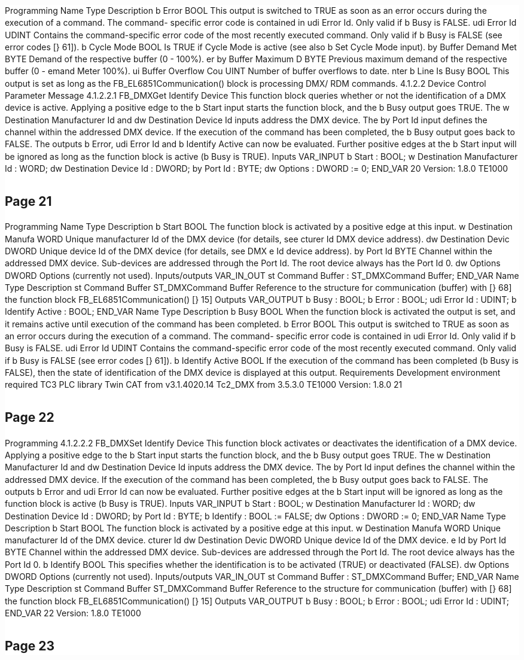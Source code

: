 Programming Name Type Description b Error BOOL This output is switched to TRUE as soon as an error occurs during the execution of a command. The command- specific error code is contained in udi Error Id. Only valid if b Busy is FALSE. udi Error Id UDINT Contains the command-specific error code of the most recently executed command. Only valid if b Busy is FALSE (see error codes [} 61]). b Cycle Mode BOOL Is TRUE if Cycle Mode is active (see also b Set Cycle Mode input). by Buffer Demand Met BYTE Demand of the respective buffer (0 - 100%). er by Buffer Maximum D BYTE Previous maximum demand of the respective buffer (0 - emand Meter 100%). ui Buffer Overflow Cou UINT Number of buffer overflows to date. nter b Line Is Busy BOOL This output is set as long as the FB_EL6851Communication() block is processing DMX/ RDM commands. 4.1.2.2 Device Control Parameter Message 4.1.2.2.1 FB_DMXGet Identify Device This function block queries whether or not the identification of a DMX device is active. Applying a positive edge to the b Start input starts the function block, and the b Busy output goes TRUE. The w Destination Manufacturer Id and dw Destination Device Id inputs address the DMX device. The by Port Id input defines the channel within the addressed DMX device. If the execution of the command has been completed, the b Busy output goes back to FALSE. The outputs b Error, udi Error Id and b Identify Active can now be evaluated. Further positive edges at the b Start input will be ignored as long as the function block is active (b Busy is TRUE). Inputs VAR_INPUT b Start : BOOL; w Destination Manufacturer Id : WORD; dw Destination Device Id : DWORD; by Port Id : BYTE; dw Options : DWORD := 0; END_VAR 20 Version: 1.8.0 TE1000
## Page 21

Programming Name Type Description b Start BOOL The function block is activated by a positive edge at this input. w Destination Manufa WORD Unique manufacturer Id of the DMX device (for details, see cturer Id DMX device address). dw Destination Devic DWORD Unique device Id of the DMX device (for details, see DMX e Id device address). by Port Id BYTE Channel within the addressed DMX device. Sub-devices are addressed through the Port Id. The root device always has the Port Id 0. dw Options DWORD Options (currently not used). Inputs/outputs VAR_IN_OUT st Command Buffer : ST_DMXCommand Buffer; END_VAR Name Type Description st Command Buffer ST_DMXCommand Buffer Reference to the structure for communication (buffer) with [} 68] the function block FB_EL6851Communication() [} 15] Outputs VAR_OUTPUT b Busy : BOOL; b Error : BOOL; udi Error Id : UDINT; b Identify Active : BOOL; END_VAR Name Type Description b Busy BOOL When the function block is activated the output is set, and it remains active until execution of the command has been completed. b Error BOOL This output is switched to TRUE as soon as an error occurs during the execution of a command. The command- specific error code is contained in udi Error Id. Only valid if b Busy is FALSE. udi Error Id UDINT Contains the command-specific error code of the most recently executed command. Only valid if b Busy is FALSE (see error codes [} 61]). b Identify Active BOOL If the execution of the command has been completed (b Busy is FALSE), then the state of identification of the DMX device is displayed at this output. Requirements Development environment required TC3 PLC library Twin CAT from v3.1.4020.14 Tc2_DMX from 3.5.3.0 TE1000 Version: 1.8.0 21
## Page 22

Programming 4.1.2.2.2 FB_DMXSet Identify Device This function block activates or deactivates the identification of a DMX device. Applying a positive edge to the b Start input starts the function block, and the b Busy output goes TRUE. The w Destination Manufacturer Id and dw Destination Device Id inputs address the DMX device. The by Port Id input defines the channel within the addressed DMX device. If the execution of the command has been completed, the b Busy output goes back to FALSE. The outputs b Error and udi Error Id can now be evaluated. Further positive edges at the b Start input will be ignored as long as the function block is active (b Busy is TRUE). Inputs VAR_INPUT b Start : BOOL; w Destination Manufacturer Id : WORD; dw Destination Device Id : DWORD; by Port Id : BYTE; b Identify : BOOL := FALSE; dw Options : DWORD := 0; END_VAR Name Type Description b Start BOOL The function block is activated by a positive edge at this input. w Destination Manufa WORD Unique manufacturer Id of the DMX device. cturer Id dw Destination Devic DWORD Unique device Id of the DMX device. e Id by Port Id BYTE Channel within the addressed DMX device. Sub-devices are addressed through the Port Id. The root device always has the Port Id 0. b Identify BOOL This specifies whether the identification is to be activated (TRUE) or deactivated (FALSE). dw Options DWORD Options (currently not used). Inputs/outputs VAR_IN_OUT st Command Buffer : ST_DMXCommand Buffer; END_VAR Name Type Description st Command Buffer ST_DMXCommand Buffer Reference to the structure for communication (buffer) with [} 68] the function block FB_EL6851Communication() [} 15] Outputs VAR_OUTPUT b Busy : BOOL; b Error : BOOL; udi Error Id : UDINT; END_VAR 22 Version: 1.8.0 TE1000
## Page 23
